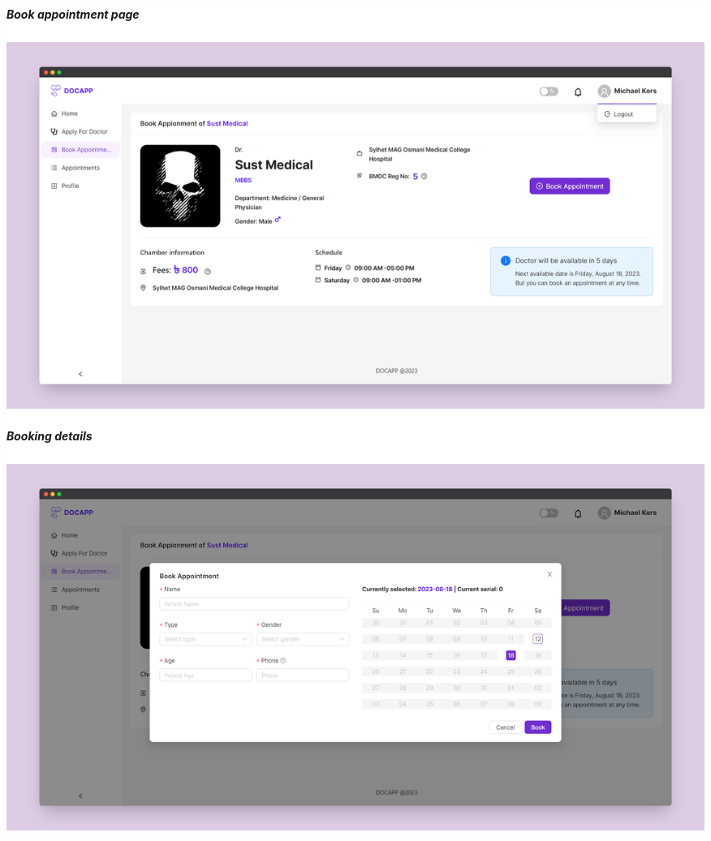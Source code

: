 ##### Book appointment page

![Book appointments](./screenshots/book-appointment.png)

##### Booking details

![Booking details](./screenshots/booking-details.png)
